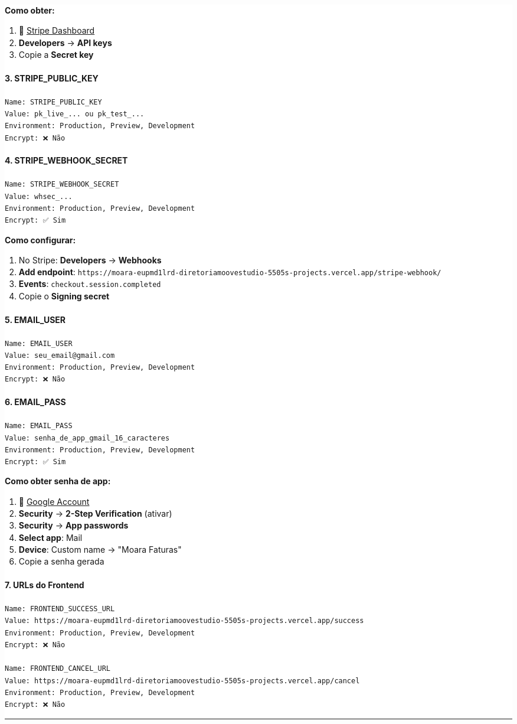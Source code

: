 **Como obter:**
1. 🔗 [Stripe Dashboard](https://dashboard.stripe.com)
2. **Developers** → **API keys**
3. Copie a **Secret key**

#### **3. STRIPE_PUBLIC_KEY**
```
Name: STRIPE_PUBLIC_KEY
Value: pk_live_... ou pk_test_...
Environment: Production, Preview, Development
Encrypt: ❌ Não
```

#### **4. STRIPE_WEBHOOK_SECRET**
```
Name: STRIPE_WEBHOOK_SECRET
Value: whsec_...
Environment: Production, Preview, Development
Encrypt: ✅ Sim
```

**Como configurar:**
1. No Stripe: **Developers** → **Webhooks**
2. **Add endpoint**: `https://moara-eupmd1lrd-diretoriamoovestudio-5505s-projects.vercel.app/stripe-webhook/`
3. **Events**: `checkout.session.completed`
4. Copie o **Signing secret**

#### **5. EMAIL_USER**
```
Name: EMAIL_USER
Value: seu_email@gmail.com
Environment: Production, Preview, Development
Encrypt: ❌ Não
```

#### **6. EMAIL_PASS**
```
Name: EMAIL_PASS
Value: senha_de_app_gmail_16_caracteres
Environment: Production, Preview, Development
Encrypt: ✅ Sim
```

**Como obter senha de app:**
1. 🔗 [Google Account](https://myaccount.google.com)
2. **Security** → **2-Step Verification** (ativar)
3. **Security** → **App passwords**
4. **Select app**: Mail
5. **Device**: Custom name → "Moara Faturas"
6. Copie a senha gerada

#### **7. URLs do Frontend**
```
Name: FRONTEND_SUCCESS_URL
Value: https://moara-eupmd1lrd-diretoriamoovestudio-5505s-projects.vercel.app/success
Environment: Production, Preview, Development
Encrypt: ❌ Não

Name: FRONTEND_CANCEL_URL
Value: https://moara-eupmd1lrd-diretoriamoovestudio-5505s-projects.vercel.app/cancel
Environment: Production, Preview, Development
Encrypt: ❌ Não
```

---